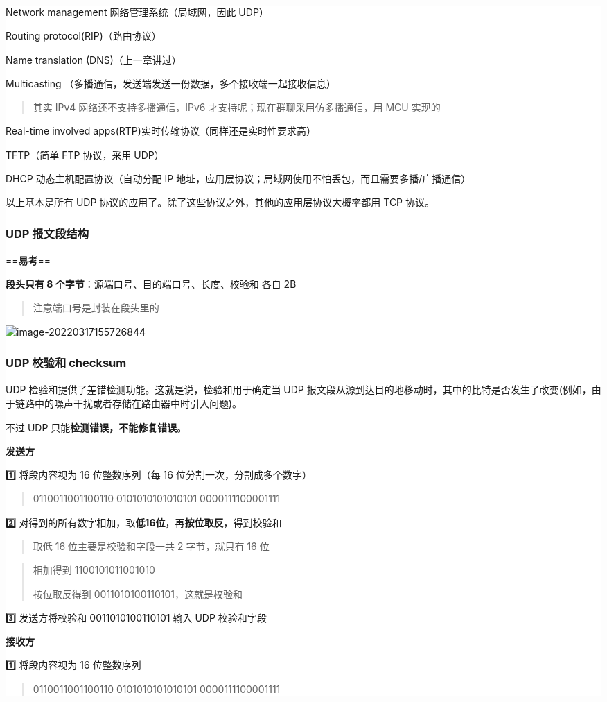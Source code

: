 Network management 网络管理系统（局域网，因此 UDP）

Routing protocol(RIP)（路由协议）

Name translation (DNS)（上一章讲过）

Multicasting （多播通信，发送端发送一份数据，多个接收端一起接收信息）

> 其实 IPv4 网络还不支持多播通信，IPv6 才支持呢；现在群聊采用仿多播通信，用 MCU 实现的

Real-time involved apps(RTP)实时传输协议（同样还是实时性要求高）

TFTP（简单 FTP 协议，采用 UDP）

DHCP 动态主机配置协议（自动分配 IP 地址，应用层协议；局域网使用不怕丢包，而且需要多播/广播通信）

以上基本是所有 UDP 协议的应用了。除了这些协议之外，其他的应用层协议大概率都用 TCP 协议。

### UDP 报文段结构

==**易考**==

**段头只有 8 个字节**：源端口号、目的端口号、长度、校验和 各自 2B

> 注意端口号是封装在段头里的

![image-20220317155726844](https://telegraph-image-5ms.pages.dev/file/BQACAgUAAyEGAASIfjD1AAO3aJcEtLOHiTRSYNKhRP9W0z6EC-IAAuwZAALIgblUwevChTAt5bE2BA.png)



### UDP 校验和 checksum

UDP 检验和提供了差错检测功能。这就是说，检验和用于确定当 UDP 报文段从源到达目的地移动时，其中的比特是否发生了改变(例如，由于链路中的噪声干扰或者存储在路由器中时引入问题)。

不过 UDP 只能**检测错误，不能修复错误**。

**发送方**

:one: 将段内容视为 16 位整数序列（每 16 位分割一次，分割成多个数字）

> 0110011001100110
>0101010101010101
> 0000111100001111

:two: 对得到的所有数字相加，取**低16位**，再**按位取反**，得到校验和

> 取低 16 位主要是校验和字段一共 2 字节，就只有 16 位

> 相加得到 1100101011001010
>
> 按位取反得到 0011010100110101，这就是校验和

:three: 发送方将校验和 0011010100110101 输入 UDP 校验和字段

**接收方**

:one: 将段内容视为 16 位整数序列

> 0110011001100110
>0101010101010101
> 0000111100001111

